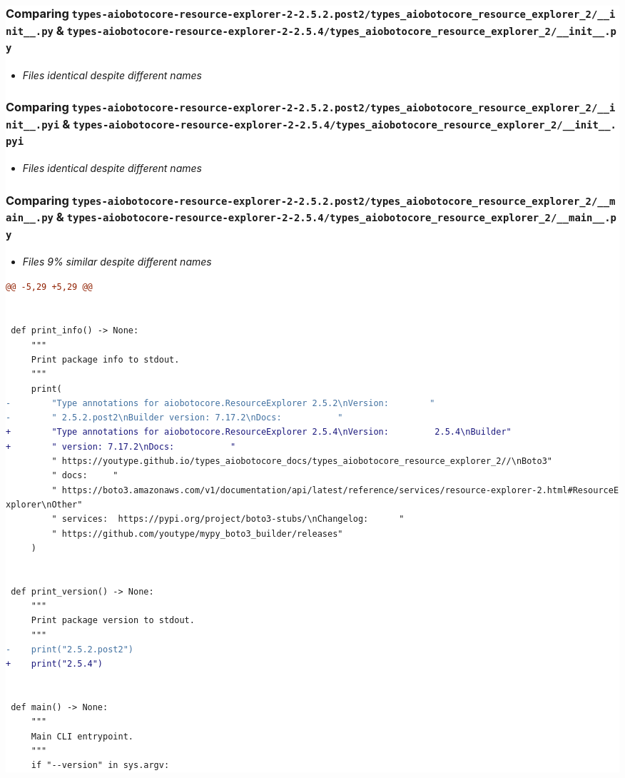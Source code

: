 ### Comparing `types-aiobotocore-resource-explorer-2-2.5.2.post2/types_aiobotocore_resource_explorer_2/__init__.py` & `types-aiobotocore-resource-explorer-2-2.5.4/types_aiobotocore_resource_explorer_2/__init__.py`

 * *Files identical despite different names*

### Comparing `types-aiobotocore-resource-explorer-2-2.5.2.post2/types_aiobotocore_resource_explorer_2/__init__.pyi` & `types-aiobotocore-resource-explorer-2-2.5.4/types_aiobotocore_resource_explorer_2/__init__.pyi`

 * *Files identical despite different names*

### Comparing `types-aiobotocore-resource-explorer-2-2.5.2.post2/types_aiobotocore_resource_explorer_2/__main__.py` & `types-aiobotocore-resource-explorer-2-2.5.4/types_aiobotocore_resource_explorer_2/__main__.py`

 * *Files 9% similar despite different names*

```diff
@@ -5,29 +5,29 @@
 
 
 def print_info() -> None:
     """
     Print package info to stdout.
     """
     print(
-        "Type annotations for aiobotocore.ResourceExplorer 2.5.2\nVersion:        "
-        " 2.5.2.post2\nBuilder version: 7.17.2\nDocs:           "
+        "Type annotations for aiobotocore.ResourceExplorer 2.5.4\nVersion:         2.5.4\nBuilder"
+        " version: 7.17.2\nDocs:           "
         " https://youtype.github.io/types_aiobotocore_docs/types_aiobotocore_resource_explorer_2//\nBoto3"
         " docs:     "
         " https://boto3.amazonaws.com/v1/documentation/api/latest/reference/services/resource-explorer-2.html#ResourceExplorer\nOther"
         " services:  https://pypi.org/project/boto3-stubs/\nChangelog:      "
         " https://github.com/youtype/mypy_boto3_builder/releases"
     )
 
 
 def print_version() -> None:
     """
     Print package version to stdout.
     """
-    print("2.5.2.post2")
+    print("2.5.4")
 
 
 def main() -> None:
     """
     Main CLI entrypoint.
     """
     if "--version" in sys.argv:
```
